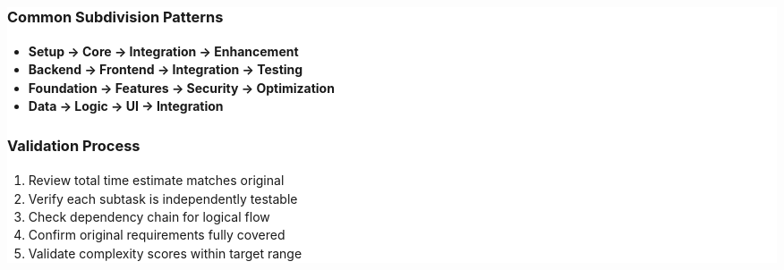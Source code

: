 ### Common Subdivision Patterns
- **Setup → Core → Integration → Enhancement**
- **Backend → Frontend → Integration → Testing**
- **Foundation → Features → Security → Optimization**
- **Data → Logic → UI → Integration**

### Validation Process
1. Review total time estimate matches original
2. Verify each subtask is independently testable
3. Check dependency chain for logical flow
4. Confirm original requirements fully covered
5. Validate complexity scores within target range